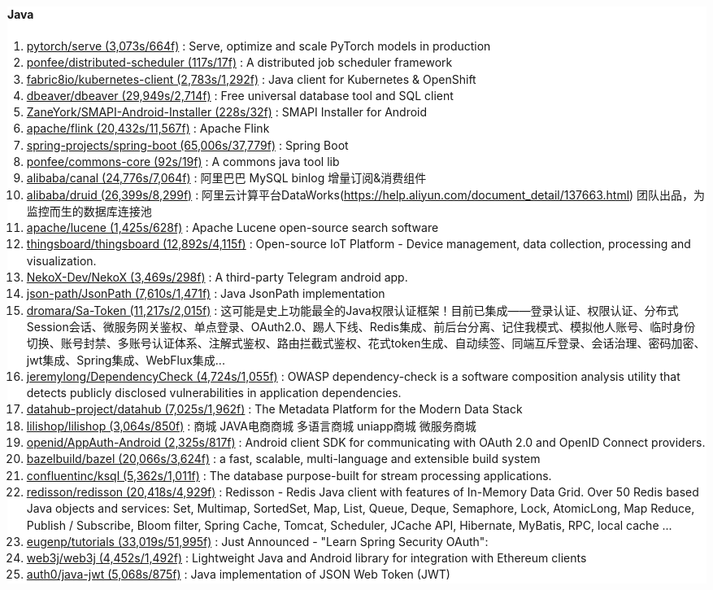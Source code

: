 #### Java
1. [pytorch/serve (3,073s/664f)](https://github.com/pytorch/serve) : Serve, optimize and scale PyTorch models in production
2. [ponfee/distributed-scheduler (117s/17f)](https://github.com/ponfee/distributed-scheduler) : A distributed job scheduler framework
3. [fabric8io/kubernetes-client (2,783s/1,292f)](https://github.com/fabric8io/kubernetes-client) : Java client for Kubernetes & OpenShift
4. [dbeaver/dbeaver (29,949s/2,714f)](https://github.com/dbeaver/dbeaver) : Free universal database tool and SQL client
5. [ZaneYork/SMAPI-Android-Installer (228s/32f)](https://github.com/ZaneYork/SMAPI-Android-Installer) : SMAPI Installer for Android
6. [apache/flink (20,432s/11,567f)](https://github.com/apache/flink) : Apache Flink
7. [spring-projects/spring-boot (65,006s/37,779f)](https://github.com/spring-projects/spring-boot) : Spring Boot
8. [ponfee/commons-core (92s/19f)](https://github.com/ponfee/commons-core) : A commons java tool lib
9. [alibaba/canal (24,776s/7,064f)](https://github.com/alibaba/canal) : 阿里巴巴 MySQL binlog 增量订阅&消费组件
10. [alibaba/druid (26,399s/8,299f)](https://github.com/alibaba/druid) : 阿里云计算平台DataWorks(https://help.aliyun.com/document_detail/137663.html) 团队出品，为监控而生的数据库连接池
11. [apache/lucene (1,425s/628f)](https://github.com/apache/lucene) : Apache Lucene open-source search software
12. [thingsboard/thingsboard (12,892s/4,115f)](https://github.com/thingsboard/thingsboard) : Open-source IoT Platform - Device management, data collection, processing and visualization.
13. [NekoX-Dev/NekoX (3,469s/298f)](https://github.com/NekoX-Dev/NekoX) : A third-party Telegram android app.
14. [json-path/JsonPath (7,610s/1,471f)](https://github.com/json-path/JsonPath) : Java JsonPath implementation
15. [dromara/Sa-Token (11,217s/2,015f)](https://github.com/dromara/Sa-Token) : 这可能是史上功能最全的Java权限认证框架！目前已集成——登录认证、权限认证、分布式Session会话、微服务网关鉴权、单点登录、OAuth2.0、踢人下线、Redis集成、前后台分离、记住我模式、模拟他人账号、临时身份切换、账号封禁、多账号认证体系、注解式鉴权、路由拦截式鉴权、花式token生成、自动续签、同端互斥登录、会话治理、密码加密、jwt集成、Spring集成、WebFlux集成...
16. [jeremylong/DependencyCheck (4,724s/1,055f)](https://github.com/jeremylong/DependencyCheck) : OWASP dependency-check is a software composition analysis utility that detects publicly disclosed vulnerabilities in application dependencies.
17. [datahub-project/datahub (7,025s/1,962f)](https://github.com/datahub-project/datahub) : The Metadata Platform for the Modern Data Stack
18. [lilishop/lilishop (3,064s/850f)](https://github.com/lilishop/lilishop) : 商城 JAVA电商商城 多语言商城 uniapp商城 微服务商城
19. [openid/AppAuth-Android (2,325s/817f)](https://github.com/openid/AppAuth-Android) : Android client SDK for communicating with OAuth 2.0 and OpenID Connect providers.
20. [bazelbuild/bazel (20,066s/3,624f)](https://github.com/bazelbuild/bazel) : a fast, scalable, multi-language and extensible build system
21. [confluentinc/ksql (5,362s/1,011f)](https://github.com/confluentinc/ksql) : The database purpose-built for stream processing applications.
22. [redisson/redisson (20,418s/4,929f)](https://github.com/redisson/redisson) : Redisson - Redis Java client with features of In-Memory Data Grid. Over 50 Redis based Java objects and services: Set, Multimap, SortedSet, Map, List, Queue, Deque, Semaphore, Lock, AtomicLong, Map Reduce, Publish / Subscribe, Bloom filter, Spring Cache, Tomcat, Scheduler, JCache API, Hibernate, MyBatis, RPC, local cache ...
23. [eugenp/tutorials (33,019s/51,995f)](https://github.com/eugenp/tutorials) : Just Announced - "Learn Spring Security OAuth":
24. [web3j/web3j (4,452s/1,492f)](https://github.com/web3j/web3j) : Lightweight Java and Android library for integration with Ethereum clients
25. [auth0/java-jwt (5,068s/875f)](https://github.com/auth0/java-jwt) : Java implementation of JSON Web Token (JWT)
